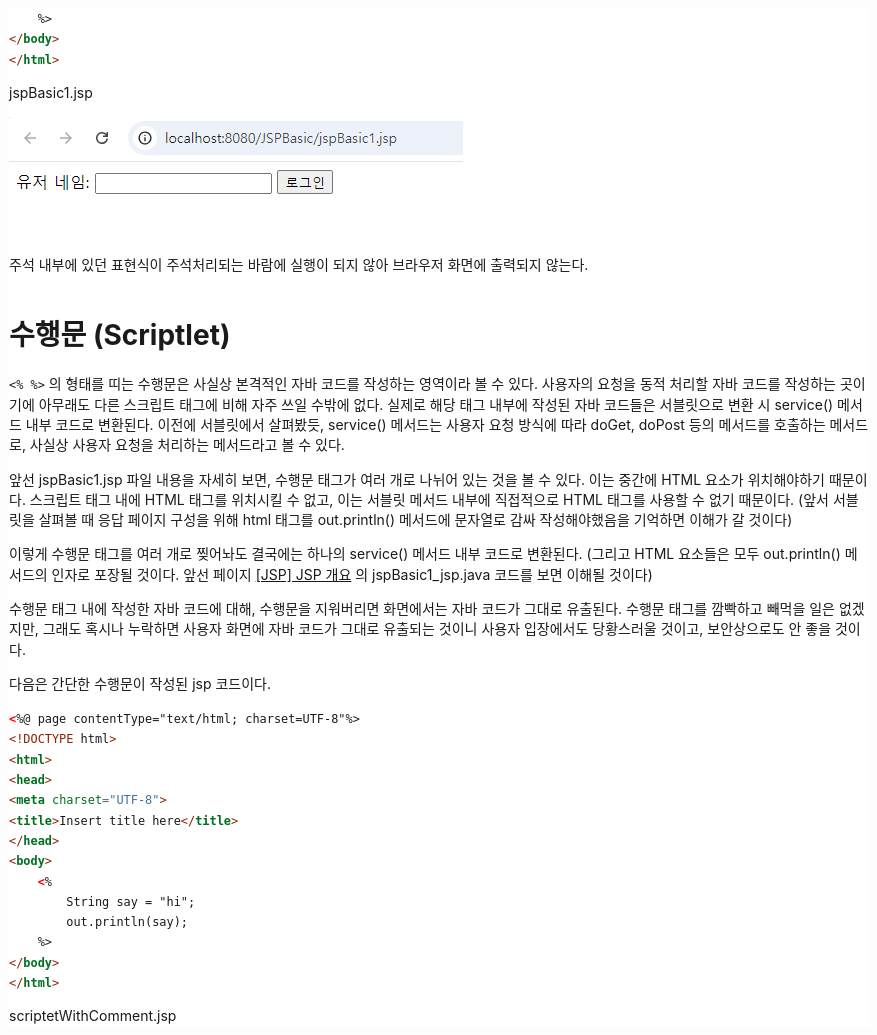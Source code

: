 ```html
	%>
</body>
</html>
```

jspBasic1.jsp

![주석 내부에 있던 표현식이 주석처리되는 바람에 실행이 되지 않아 브라우저 화면에 출력되지 않는다.](/images/2024-09-04/jsp-script%20tag/1.png)

주석 내부에 있던 표현식이 주석처리되는 바람에 실행이 되지 않아 브라우저 화면에 출력되지 않는다.

# 수행문 (Scriptlet)

`<% %>` 의 형태를 띠는 수행문은 사실상 본격적인 자바 코드를 작성하는 영역이라 볼 수 있다. 사용자의 요청을 동적 처리할 자바 코드를 작성하는 곳이기에 아무래도 다른 스크립트 태그에 비해 자주 쓰일 수밖에 없다. 실제로 해당 태그 내부에 작성된 자바 코드들은 서블릿으로 변환 시 service() 메서드 내부 코드로 변환된다.  이전에 서블릿에서 살펴봤듯, service() 메서드는 사용자 요청 방식에 따라 doGet, doPost 등의 메서드를 호출하는 메서드로, 사실상 사용자 요청을 처리하는 메서드라고 볼 수 있다. 

앞선 jspBasic1.jsp 파일 내용을 자세히 보면, 수행문 태그가 여러 개로 나뉘어 있는 것을 볼 수 있다. 이는 중간에 HTML 요소가 위치해야하기 때문이다. 스크립트 태그 내에 HTML 태그를 위치시킬 수 없고, 이는 서블릿 메서드 내부에 직접적으로 HTML 태그를 사용할 수 없기 때문이다. (앞서 서블릿을 살펴볼 때 응답 페이지 구성을 위해 html 태그를 out.println() 메서드에 문자열로 감싸 작성해야했음을 기억하면 이해가 갈 것이다)

이렇게 수행문 태그를 여러 개로 찢어놔도 결국에는 하나의 service() 메서드 내부 코드로 변환된다. (그리고 HTML 요소들은 모두 out.println() 메서드의 인자로 포장될 것이다. 앞선 페이지 [[JSP] JSP 개요](/servlet%20&%20jsp/jsp-jsp-개요/) 의 jspBasic1_jsp.java 코드를 보면 이해될 것이다)

수행문 태그 내에 작성한 자바 코드에 대해, 수행문을 지워버리면 화면에서는 자바 코드가 그대로 유출된다. 수행문 태그를 깜빡하고 빼먹을 일은 없겠지만, 그래도 혹시나 누락하면 사용자 화면에 자바 코드가 그대로 유출되는 것이니 사용자 입장에서도 당황스러울 것이고, 보안상으로도 안 좋을 것이다.

다음은 간단한 수행문이 작성된 jsp 코드이다.

```html
<%@ page contentType="text/html; charset=UTF-8"%>
<!DOCTYPE html>
<html>
<head>
<meta charset="UTF-8">
<title>Insert title here</title>
</head>
<body>
	<%
		String say = "hi";
		out.println(say);
	%>
</body>
</html>
```

scriptetWithComment.jsp
